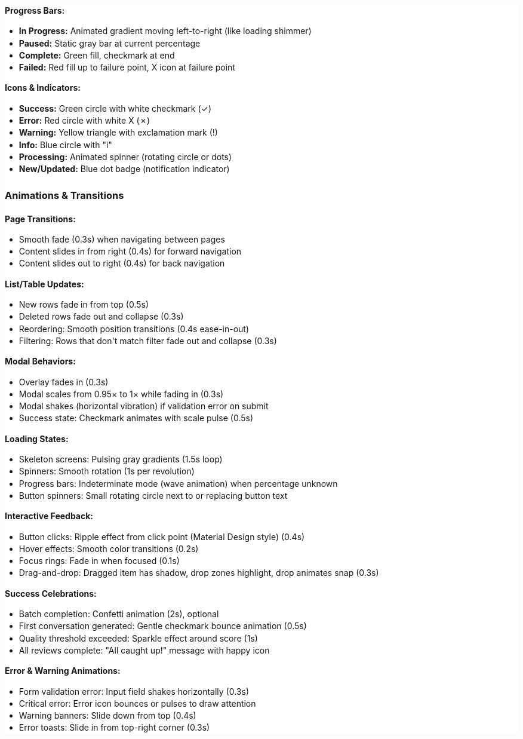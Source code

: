 **Progress Bars:**
- **In Progress:** Animated gradient moving left-to-right (like loading shimmer)
- **Paused:** Static gray bar at current percentage
- **Complete:** Green fill, checkmark at end
- **Failed:** Red fill up to failure point, X icon at failure point

**Icons & Indicators:**
- **Success:** Green circle with white checkmark (✓)
- **Error:** Red circle with white X (✗)
- **Warning:** Yellow triangle with exclamation mark (!)
- **Info:** Blue circle with "i"
- **Processing:** Animated spinner (rotating circle or dots)
- **New/Updated:** Blue dot badge (notification indicator)

### Animations & Transitions

**Page Transitions:**
- Smooth fade (0.3s) when navigating between pages
- Content slides in from right (0.4s) for forward navigation
- Content slides out to right (0.4s) for back navigation

**List/Table Updates:**
- New rows fade in from top (0.5s)
- Deleted rows fade out and collapse (0.3s)
- Reordering: Smooth position transitions (0.4s ease-in-out)
- Filtering: Rows that don't match filter fade out and collapse (0.3s)

**Modal Behaviors:**
- Overlay fades in (0.3s)
- Modal scales from 0.95× to 1× while fading in (0.3s)
- Modal shakes (horizontal vibration) if validation error on submit
- Success state: Checkmark animates with scale pulse (0.5s)

**Loading States:**
- Skeleton screens: Pulsing gray gradients (1.5s loop)
- Spinners: Smooth rotation (1s per revolution)
- Progress bars: Indeterminate mode (wave animation) when percentage unknown
- Button spinners: Small rotating circle next to or replacing button text

**Interactive Feedback:**
- Button clicks: Ripple effect from click point (Material Design style) (0.4s)
- Hover effects: Smooth color transitions (0.2s)
- Focus rings: Fade in when focused (0.1s)
- Drag-and-drop: Dragged item has shadow, drop zones highlight, drop animates snap (0.3s)

**Success Celebrations:**
- Batch completion: Confetti animation (2s), optional
- First conversation generated: Gentle checkmark bounce animation (0.5s)
- Quality threshold exceeded: Sparkle effect around score (1s)
- All reviews complete: "All caught up!" message with happy icon

**Error & Warning Animations:**
- Form validation error: Input field shakes horizontally (0.3s)
- Critical error: Error icon bounces or pulses to draw attention
- Warning banners: Slide down from top (0.4s)
- Error toasts: Slide in from top-right corner (0.3s)
